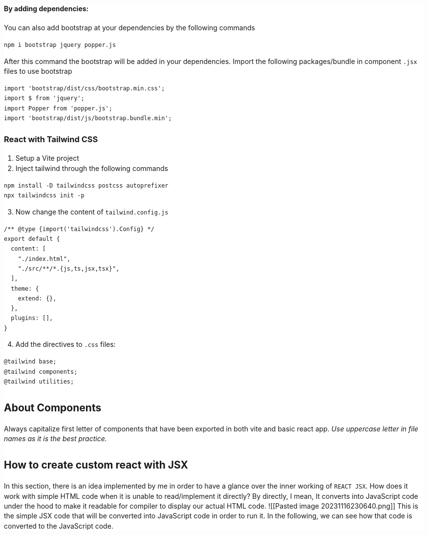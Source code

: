 #### By adding dependencies:
You can also add bootstrap at your dependencies by the following commands
```
npm i bootstrap jquery popper.js
```
After this command the bootstrap will be added in your dependencies.
Import the following packages/bundle in component `.jsx` files to use bootstrap
```
import 'bootstrap/dist/css/bootstrap.min.css';   
import $ from 'jquery';   
import Popper from 'popper.js';   
import 'bootstrap/dist/js/bootstrap.bundle.min';
```


### React with Tailwind CSS
1. Setup a Vite project
2. Inject tailwind through the following commands
```
npm install -D tailwindcss postcss autoprefixer
npx tailwindcss init -p
```
3. Now change the content of `tailwind.config.js`
```
/** @type {import('tailwindcss').Config} */
export default {
  content: [
    "./index.html",
    "./src/**/*.{js,ts,jsx,tsx}",
  ],
  theme: {
    extend: {},
  },
  plugins: [],
}
```
4. Add the directives to `.css` files:
```
@tailwind base; 
@tailwind components; 
@tailwind utilities;
```

## About Components
Always capitalize first letter of components that have been exported in both vite and basic react app.
*Use uppercase letter in file names as it is the best practice.*

## How to create custom react with JSX
In this section, there is an idea implemented by me in order to have a glance over the inner working of `REACT JSX`. 
How does it work with simple HTML code when it is unable to read/implement it directly? By directly, I mean, It converts into JavaScript code under the hood to make it readable for compiler to display our actual HTML code.
![[Pasted image 20231116230640.png]]
This is the simple JSX code that will be converted into JavaScript code in order to run it. In the following, we can see how that code is converted to the JavaScript code.
